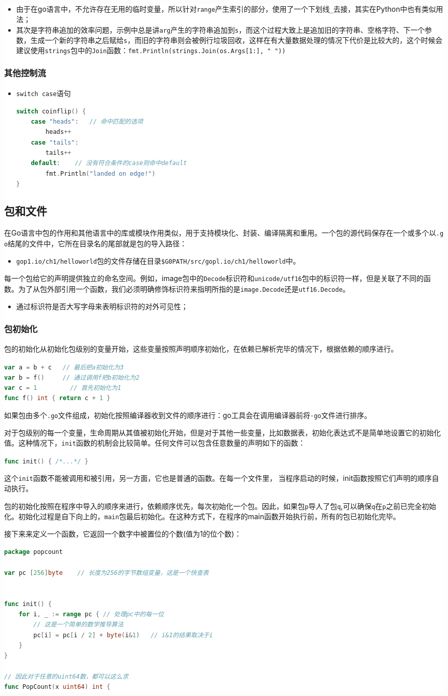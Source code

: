- 由于在go语言中，不允许存在无用的临时变量，所以针对`range`产生索引的部分，使用了一个下划线`_`去接，其实在Python中也有类似用法；
- 其次是字符串追加的效率问题，示例中总是讲`arg`产生的字符串追加到`s`，而这个过程大致上是追加旧的字符串、空格字符、下一个参数，生成一个新的字符串之后赋给`s`，而旧的字符串则会被例行垃圾回收，这样在有大量数据处理的情况下代价是比较大的，这个时候会建议使用`strings`包中的`Join`函数：`fmt.Println(strings.Join(os.Args[1:], " "))`

### 其他控制流

- `switch case`语句

  ```go
  switch coinflip() { 
      case "heads":   // 命中匹配的选项
          heads++
      case "tails": 
          tails++
      default:    // 没有符合条件的case则命中default
          fmt.Println("landed on edge!")
  }
  ```

## 包和文件

在Go语言中包的作用和其他语言中的库或模块作用类似，用于支持模块化、封装、编译隔离和重用。一个包的源代码保存在一个或多个以`.go`结尾的文件中，它所在目录名的尾部就是包的导入路径：
- `gop1.io/ch1/helloworld`包的文件存储在目录`$G0PATH/src/gopl.io/ch1/helloworld`中。

每一个包给它的声明提供独立的命名空间。例如，image包中的`Decode`标识符和`unicode/utf16`包中的标识符一样，但是关联了不同的函数。为了从包外部引用一个函数，我们必须明确修饰标识符来指明所指的是`image.Decode`还是`utf16.Decode`。
- 通过标识符是否大写字母来表明标识符的对外可见性；

### 包初始化

包的初始化从初始化包级别的变量开始，这些变量按照声明顺序初始化，在依赖已解析完毕的情况下，根据依赖的顺序进行。

```go
var a = b + c   // 最后把a初始化为3
var b = f()     // 通过调用f把b初始化为2
var c = 1         // 首先初始化为1
func f() int { return c + 1 }
```

如果包由多个`.go`文件组成，初始化按照编译器收到文件的顺序进行：go工具会在调用编译器前将`·go`文件进行排序。

对于包级别的每一个变量，生命周期从其值被初始化开始，但是对于其他一些变量，比如数据表，初始化表达式不是简单地设置它的初始化值。这种情况下，`init`函数的机制会比较简单。任何文件可以包含任意数量的声明如下的函数：
```go
func init() { /*...*/ }
```
这个`init`函数不能被调用和被引用，另一方面，它也是普通的函数。在每一个文件里，
当程序启动的时候，init函数按照它们声明的顺序自动执行。

包的初始化按照在程序中导入的顺序来进行，依赖顺序优先，每次初始化一个包。因此，如果包`p`导人了包`q`,可以确保`q`在`p`之前已完全初始化。初始化过程是自下向上的，`main`包最后初始化。在这种方式下，在程序的main函数开始执行前，所有的包已初始化完毕。

接下来来定义一个函数，它返回一个数字中被置位的个数(值为1的位个数)：
```go
package popcount

var pc [256]byte    // 长度为256的字节数组变量，这是一个快查表


func init() {
    for i, _ := range pc { // 处理pc中的每一位
        // 这是一个简单的数学推导算法
        pc[i] = pc[i / 2] + byte(i&1)   // i&1的结果取决于i
    }
}

// 因此对于任意的uint64数，都可以这么求
func PopCount(x uint64) int {
```